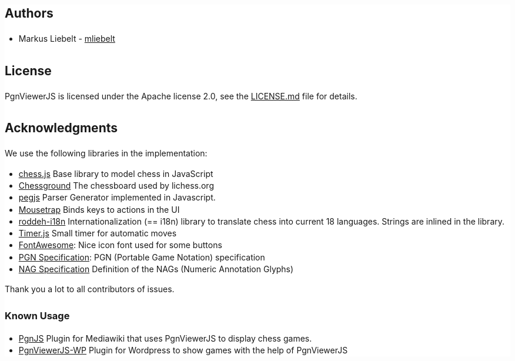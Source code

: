 ## Authors

* Markus Liebelt - [mliebelt](https://github.com/mliebelt)

## License

PgnViewerJS is licensed under the Apache license 2.0, see the [LICENSE.md](LICENSE.md) file for details.

## Acknowledgments

We use the following libraries in the implementation:

* [chess.js](https://github.com/jhlywa/chess.js) Base library to model chess in JavaScript
* [Chessground](https://github.com/ornicar/chessground) The chessboard used by lichess.org
* [pegjs](https://github.com/pegjs/pegjs) Parser Generator implemented in Javascript.
* [Mousetrap](https://craig.is/killing/mice) Binds keys to actions in the UI
* [roddeh-i18n](http://i18njs.com//) Internationalization (== i18n) library to translate chess into current 18 languages. Strings are inlined in the library.
* [Timer.js](https://github.com/fschaefer/Timer.js) Small timer for automatic moves
* [FontAwesome](http://fontawesome.io/): Nice icon font used for some buttons
* [PGN Specification](http://www.saremba.de/chessgml/standards/pgn/pgn-complete.htm): PGN (Portable Game Notation) specification
* [NAG Specification](http://en.wikipedia.org/wiki/Numeric_Annotation_Glyphs) Definition of the NAGs (Numeric Annotation Glyphs)

Thank you a lot to all contributors of issues.

### Known Usage

* [PgnJS](https://github.com/xeyownt/mwpgnjs) Plugin for Mediawiki that uses PgnViewerJS to display  chess games.
* [PgnViewerJS-WP](https://github.com/mliebelt/PgnViewerJS-WP) Plugin for Wordpress to show games with the help of PgnViewerJS
